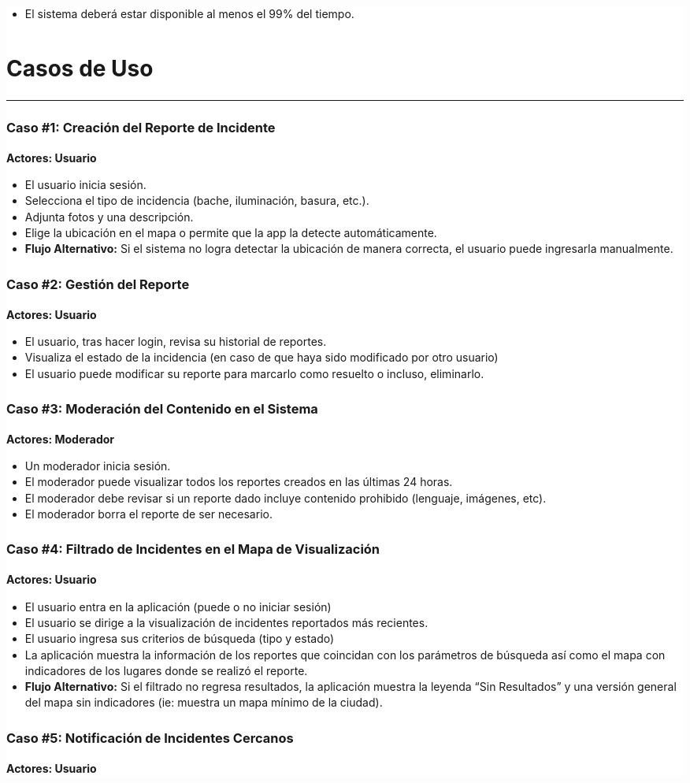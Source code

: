 - El sistema deberá estar disponible al menos el 99% del tiempo.

# Casos de Uso

---

### Caso #1: Creación del Reporte de Incidente

**Actores: Usuario**

- El usuario inicia sesión.
- Selecciona el tipo de incidencia (bache, iluminación, basura, etc.).
- Adjunta fotos y una descripción.
- Elige la ubicación en el mapa o permite que la app la detecte automáticamente.
- **Flujo Alternativo:** Si el sistema no logra detectar la ubicación de manera correcta, el usuario puede ingresarla manualmente.

### Caso #2: Gestión del Reporte

**Actores: Usuario**

- El usuario, tras hacer login, revisa su historial de reportes.
- Visualiza el estado de la incidencia (en caso de que haya sido modificado por otro usuario)
- El usuario puede modificar su reporte para marcarlo como resuelto o incluso, eliminarlo.

### Caso #3: Moderación del Contenido en el Sistema

**Actores: Moderador**

- Un moderador inicia sesión.
- El moderador puede visualizar todos los reportes creados en las últimas 24 horas.
- El moderador debe revisar si un reporte dado incluye contenido prohibido (lenguaje, imágenes, etc).
- El moderador borra el reporte de ser necesario.

### Caso #4: Filtrado de Incidentes en el Mapa de Visualización

**Actores: Usuario**

- El usuario entra en la aplicación (puede o no iniciar sesión)
- El usuario se dirige a la visualización de incidentes reportados más recientes.
- El usuario ingresa sus criterios de búsqueda (tipo y estado)
- La aplicación muestra la información de los reportes que coincidan con los parámetros de búsqueda así como el mapa con indicadores de los lugares donde se realizó el reporte.
- **Flujo Alternativo:** Si el filtrado no regresa resultados, la aplicación muestra la leyenda “Sin Resultados” y una versión general del mapa sin indicadores (ie: muestra un mapa mínimo de la ciudad).

### Caso #5: Notificación de Incidentes Cercanos

**Actores: Usuario**
